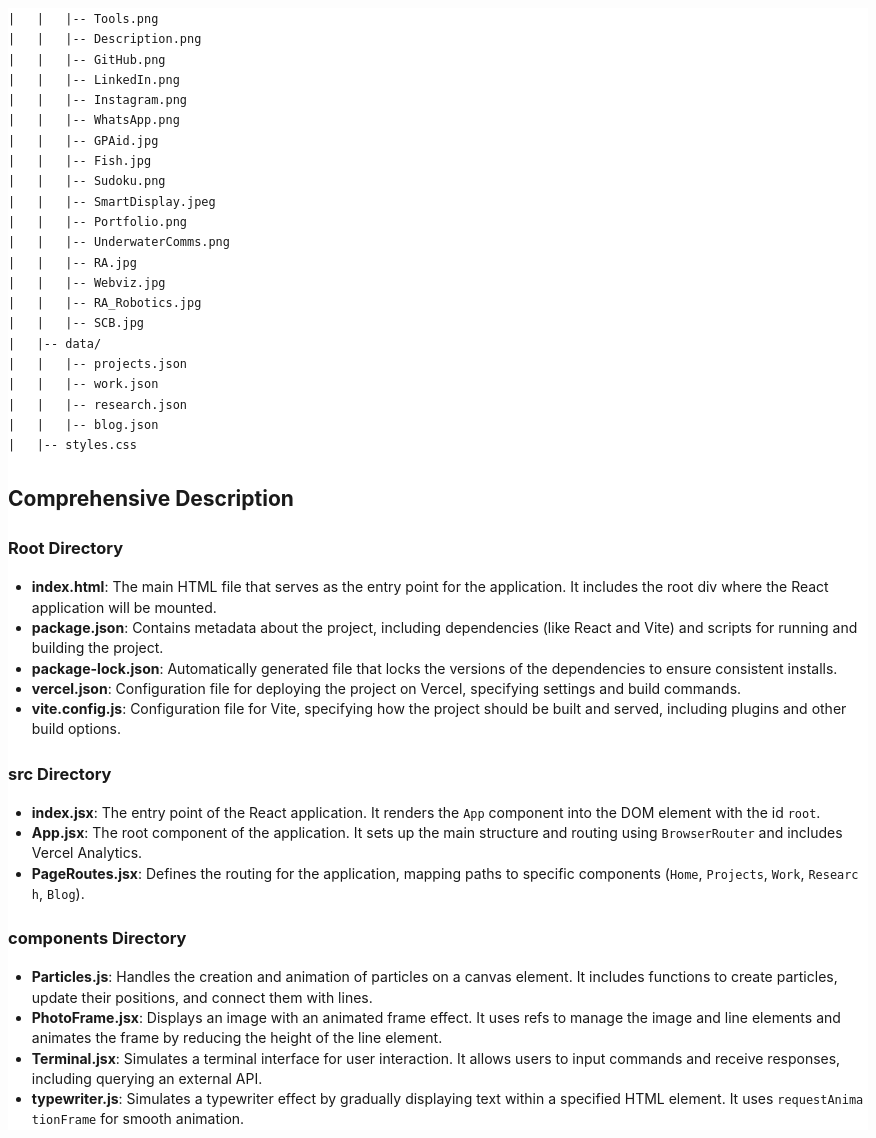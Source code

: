 ```
|   |   |-- Tools.png
|   |   |-- Description.png
|   |   |-- GitHub.png
|   |   |-- LinkedIn.png
|   |   |-- Instagram.png
|   |   |-- WhatsApp.png
|   |   |-- GPAid.jpg
|   |   |-- Fish.jpg
|   |   |-- Sudoku.png
|   |   |-- SmartDisplay.jpeg
|   |   |-- Portfolio.png
|   |   |-- UnderwaterComms.png
|   |   |-- RA.jpg
|   |   |-- Webviz.jpg
|   |   |-- RA_Robotics.jpg
|   |   |-- SCB.jpg
|   |-- data/
|   |   |-- projects.json
|   |   |-- work.json
|   |   |-- research.json
|   |   |-- blog.json
|   |-- styles.css
```

## Comprehensive Description

### Root Directory
- **index.html**: The main HTML file that serves as the entry point for the application. It includes the root div where the React application will be mounted.
- **package.json**: Contains metadata about the project, including dependencies (like React and Vite) and scripts for running and building the project.
- **package-lock.json**: Automatically generated file that locks the versions of the dependencies to ensure consistent installs.
- **vercel.json**: Configuration file for deploying the project on Vercel, specifying settings and build commands.
- **vite.config.js**: Configuration file for Vite, specifying how the project should be built and served, including plugins and other build options.

### src Directory
- **index.jsx**: The entry point of the React application. It renders the `App` component into the DOM element with the id `root`.
- **App.jsx**: The root component of the application. It sets up the main structure and routing using `BrowserRouter` and includes Vercel Analytics.
- **PageRoutes.jsx**: Defines the routing for the application, mapping paths to specific components (`Home`, `Projects`, `Work`, `Research`, `Blog`).

### components Directory
- **Particles.js**: Handles the creation and animation of particles on a canvas element. It includes functions to create particles, update their positions, and connect them with lines.
- **PhotoFrame.jsx**: Displays an image with an animated frame effect. It uses refs to manage the image and line elements and animates the frame by reducing the height of the line element.
- **Terminal.jsx**: Simulates a terminal interface for user interaction. It allows users to input commands and receive responses, including querying an external API.
- **typewriter.js**: Simulates a typewriter effect by gradually displaying text within a specified HTML element. It uses `requestAnimationFrame` for smooth animation.
